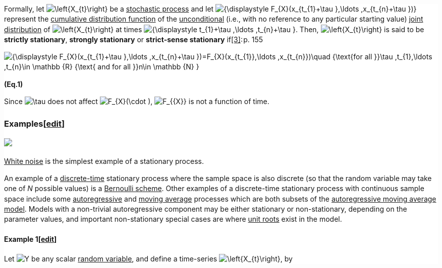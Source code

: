 Formally, let ![\left\{X_{t}\right\}](https://wikimedia.org/api/rest_v1/media/math/render/svg/e7d06db272f40cad57e421e3a38af88597d0709a) be a [stochastic process](https://en.wikipedia.org/wiki/Stochastic_process "Stochastic process") and let ![{\displaystyle F_{X}(x_{t_{1}+\tau },\ldots ,x_{t_{n}+\tau })}](https://wikimedia.org/api/rest_v1/media/math/render/svg/d6e739e9eb98b7bfabfa9afd7ba32e7fcafe63e5) represent the [cumulative distribution function](https://en.wikipedia.org/wiki/Cumulative_distribution_function "Cumulative distribution function") of the [unconditional](https://en.wikipedia.org/wiki/Marginal_distribution "Marginal distribution") (i.e., with no reference to any particular starting value) [joint distribution](https://en.wikipedia.org/wiki/Joint_distribution "Joint distribution") of ![\left\{X_{t}\right\}](https://wikimedia.org/api/rest_v1/media/math/render/svg/e7d06db272f40cad57e421e3a38af88597d0709a) at times ![{\displaystyle t_{1}+\tau ,\ldots ,t_{n}+\tau }](https://wikimedia.org/api/rest_v1/media/math/render/svg/7f4a768913184f6318d9928686740f056505835a). Then, ![\left\{X_{t}\right\}](https://wikimedia.org/api/rest_v1/media/math/render/svg/e7d06db272f40cad57e421e3a38af88597d0709a) is said to be **strictly stationary**, **strongly stationary** or **strict-sense stationary** if[\[3\]](https://en.wikipedia.org/wiki/Stationary_process#cite_note-KunIlPark-3): p. 155 

![{\displaystyle F_{X}(x_{t_{1}+\tau },\ldots ,x_{t_{n}+\tau })=F_{X}(x_{t_{1}},\ldots ,x_{t_{n}})\quad {\text{for all }}\tau ,t_{1},\ldots ,t_{n}\in \mathbb {R} {\text{ and for all }}n\in \mathbb {N} }](https://wikimedia.org/api/rest_v1/media/math/render/svg/6019735db0d37331a5db31776d4f59187ad4c5d8)

**(Eq.1)**

Since ![\tau ](https://wikimedia.org/api/rest_v1/media/math/render/svg/38a7dcde9730ef0853809fefc18d88771f95206c) does not affect ![F_{X}(\cdot )](https://wikimedia.org/api/rest_v1/media/math/render/svg/2dea82252546be08db3a23fd370e1e1bf1ee4eef), ![F_{{X}}](https://wikimedia.org/api/rest_v1/media/math/render/svg/062f285db773e329f6c270cb6b65fa076996c941) is not a function of time.

### Examples\[[edit](https://en.wikipedia.org/w/index.php?title=Stationary_process&action=edit&section=3 "Edit section: Examples")\]

[![](https://upload.wikimedia.org/wikipedia/commons/thumb/e/e1/Stationarycomparison.png/390px-Stationarycomparison.png)](https://en.wikipedia.org/wiki/File:Stationarycomparison.png)

[White noise](https://en.wikipedia.org/wiki/White_noise "White noise") is the simplest example of a stationary process.

An example of a [discrete-time](https://en.wikipedia.org/wiki/Discrete-time_stochastic_process "Discrete-time stochastic process") stationary process where the sample space is also discrete (so that the random variable may take one of _N_ possible values) is a [Bernoulli scheme](https://en.wikipedia.org/wiki/Bernoulli_scheme "Bernoulli scheme"). Other examples of a discrete-time stationary process with continuous sample space include some [autoregressive](https://en.wikipedia.org/wiki/Autoregressive "Autoregressive") and [moving average](https://en.wikipedia.org/wiki/Moving_average_model "Moving average model") processes which are both subsets of the [autoregressive moving average model](https://en.wikipedia.org/wiki/Autoregressive_moving_average_model "Autoregressive moving average model"). Models with a non-trivial autoregressive component may be either stationary or non-stationary, depending on the parameter values, and important non-stationary special cases are where [unit roots](https://en.wikipedia.org/wiki/Unit_root "Unit root") exist in the model.

#### Example 1\[[edit](https://en.wikipedia.org/w/index.php?title=Stationary_process&action=edit&section=4 "Edit section: Example 1")\]

Let ![Y](https://wikimedia.org/api/rest_v1/media/math/render/svg/961d67d6b454b4df2301ac571808a3538b3a6d3f) be any scalar [random variable](https://en.wikipedia.org/wiki/Random_variable "Random variable"), and define a time-series ![\left\{X_{t}\right\}](https://wikimedia.org/api/rest_v1/media/math/render/svg/e7d06db272f40cad57e421e3a38af88597d0709a), by
